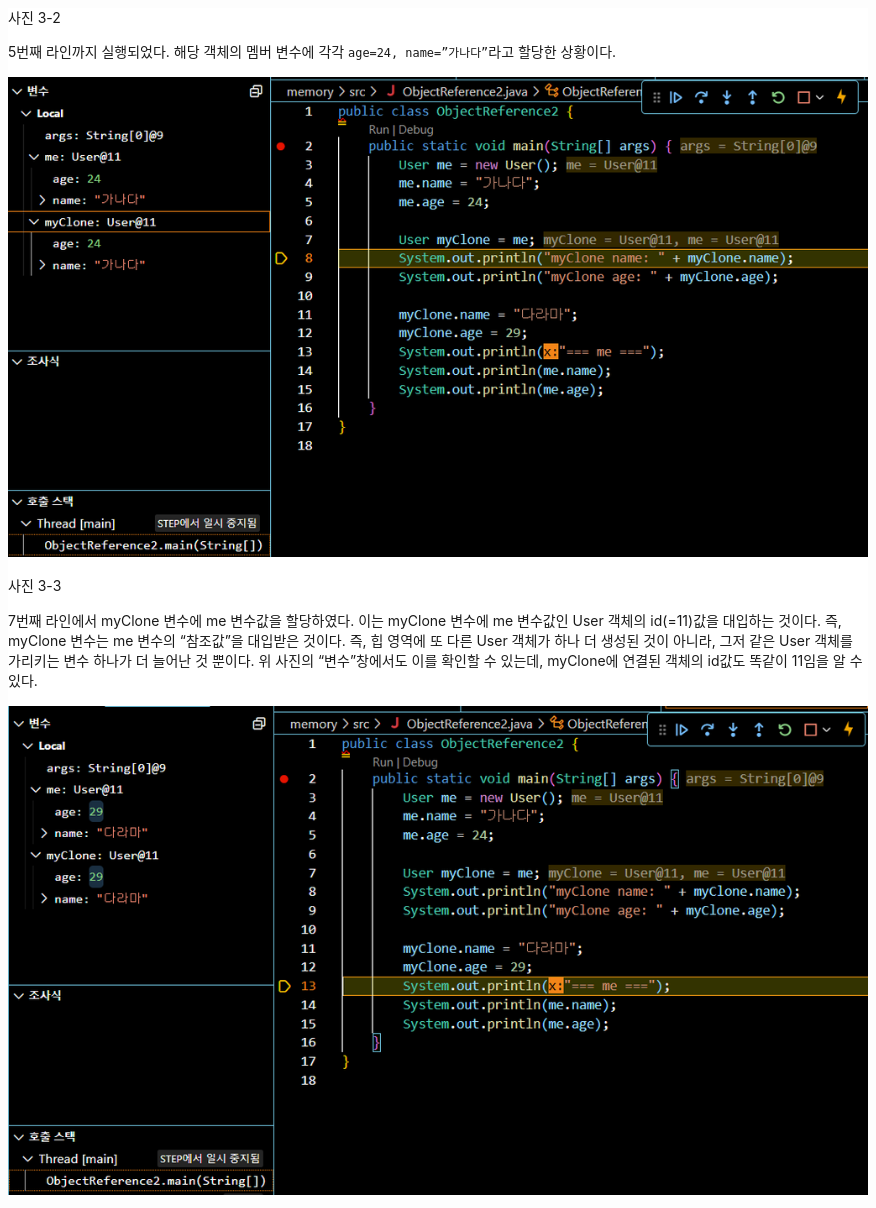 사진 3-2

5번째 라인까지 실행되었다. 해당 객체의 멤버 변수에 각각 `age=24, name=”가나다”`라고 할당한 상황이다. 

![사진 3-3](/images/2024-03-06/2024-03-06-java-memory-model-8.png)

사진 3-3

7번째 라인에서 myClone 변수에 me 변수값을 할당하였다. 이는 myClone 변수에 me 변수값인 User 객체의 id(=11)값을 대입하는 것이다. 즉, myClone 변수는 me 변수의 “참조값”을 대입받은 것이다. 즉, 힙 영역에 또 다른 User 객체가 하나 더 생성된 것이 아니라, 그저 같은 User 객체를 가리키는 변수 하나가 더 늘어난 것 뿐이다. 위 사진의 “변수”창에서도 이를 확인할 수 있는데, myClone에 연결된 객체의 id값도 똑같이 11임을 알 수 있다. 

![사진 3-4](/images/2024-03-06/2024-03-06-java-memory-model-9.png)
